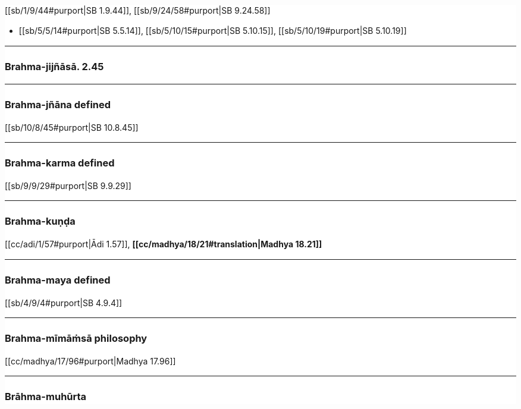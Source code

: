 [[sb/1/9/44#purport|SB 1.9.44]], [[sb/9/24/58#purport|SB 9.24.58]]

* [[sb/5/5/14#purport|SB 5.5.14]], [[sb/5/10/15#purport|SB 5.10.15]], [[sb/5/10/19#purport|SB 5.10.19]]

---

### Brahma-jijñāsā. 2.45

---

### Brahma-jñāna defined

[[sb/10/8/45#purport|SB 10.8.45]]


---

### Brahma-karma defined

[[sb/9/9/29#purport|SB 9.9.29]]


---

### Brahma-kuṇḍa

[[cc/adi/1/57#purport|Ādi 1.57]], **[[cc/madhya/18/21#translation|Madhya 18.21]]**


---

### Brahma-maya defined

[[sb/4/9/4#purport|SB 4.9.4]]


---

### Brahma-mīmāṁsā philosophy

[[cc/madhya/17/96#purport|Madhya 17.96]]


---

### Brāhma-muhūrta

